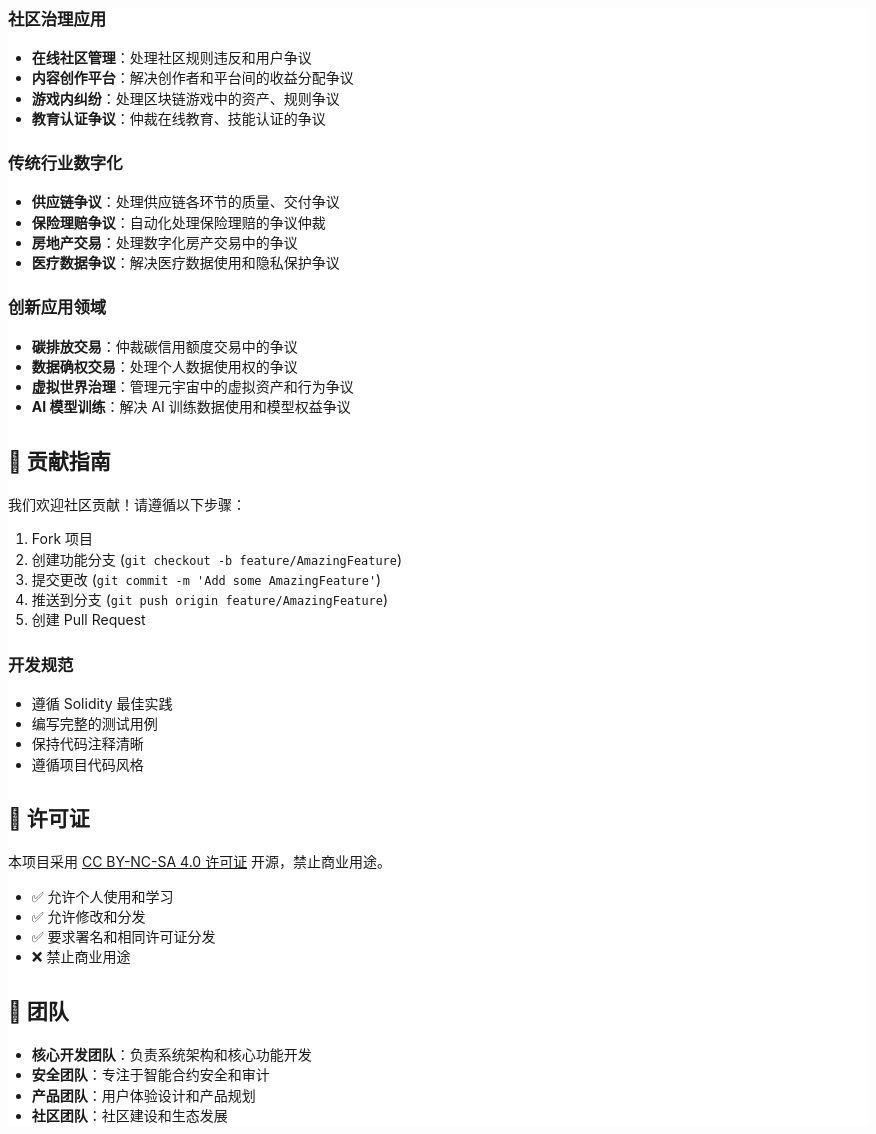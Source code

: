 ### 社区治理应用
- **在线社区管理**：处理社区规则违反和用户争议
- **内容创作平台**：解决创作者和平台间的收益分配争议
- **游戏内纠纷**：处理区块链游戏中的资产、规则争议
- **教育认证争议**：仲裁在线教育、技能认证的争议

### 传统行业数字化
- **供应链争议**：处理供应链各环节的质量、交付争议
- **保险理赔争议**：自动化处理保险理赔的争议仲裁
- **房地产交易**：处理数字化房产交易中的争议
- **医疗数据争议**：解决医疗数据使用和隐私保护争议

### 创新应用领域
- **碳排放交易**：仲裁碳信用额度交易中的争议
- **数据确权交易**：处理个人数据使用权的争议
- **虚拟世界治理**：管理元宇宙中的虚拟资产和行为争议
- **AI 模型训练**：解决 AI 训练数据使用和模型权益争议

## 🤝 贡献指南

我们欢迎社区贡献！请遵循以下步骤：

1. Fork 项目
2. 创建功能分支 (`git checkout -b feature/AmazingFeature`)
3. 提交更改 (`git commit -m 'Add some AmazingFeature'`)
4. 推送到分支 (`git push origin feature/AmazingFeature`)
5. 创建 Pull Request

### 开发规范
- 遵循 Solidity 最佳实践
- 编写完整的测试用例
- 保持代码注释清晰
- 遵循项目代码风格

## 📄 许可证

本项目采用 [CC BY-NC-SA 4.0 许可证](LICENSE) 开源，禁止商业用途。

- ✅ 允许个人使用和学习
- ✅ 允许修改和分发
- ✅ 要求署名和相同许可证分发
- ❌ 禁止商业用途

## 👥 团队

- **核心开发团队**：负责系统架构和核心功能开发
- **安全团队**：专注于智能合约安全和审计
- **产品团队**：用户体验设计和产品规划
- **社区团队**：社区建设和生态发展
